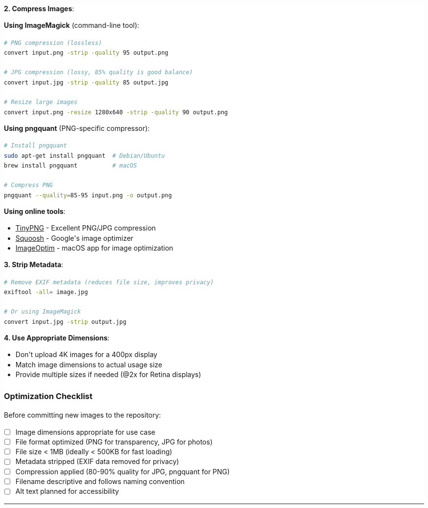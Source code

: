 **2. Compress Images**:

**Using ImageMagick** (command-line tool):
```bash
# PNG compression (lossless)
convert input.png -strip -quality 95 output.png

# JPG compression (lossy, 85% quality is good balance)
convert input.jpg -strip -quality 85 output.jpg

# Resize large images
convert input.png -resize 1280x640 -strip -quality 90 output.png
```

**Using pngquant** (PNG-specific compressor):
```bash
# Install pngquant
sudo apt-get install pngquant  # Debian/Ubuntu
brew install pngquant          # macOS

# Compress PNG
pngquant --quality=85-95 input.png -o output.png
```

**Using online tools**:
- [TinyPNG](https://tinypng.com/) - Excellent PNG/JPG compression
- [Squoosh](https://squoosh.app/) - Google's image optimizer
- [ImageOptim](https://imageoptim.com/) - macOS app for image optimization

**3. Strip Metadata**:
```bash
# Remove EXIF metadata (reduces file size, improves privacy)
exiftool -all= image.jpg

# Or using ImageMagick
convert input.jpg -strip output.jpg
```

**4. Use Appropriate Dimensions**:
- Don't upload 4K images for a 400px display
- Match image dimensions to actual usage size
- Provide multiple sizes if needed (@2x for Retina displays)

### Optimization Checklist

Before committing new images to the repository:

- [ ] Image dimensions appropriate for use case
- [ ] File format optimized (PNG for transparency, JPG for photos)
- [ ] File size < 1MB (ideally < 500KB for fast loading)
- [ ] Metadata stripped (EXIF data removed for privacy)
- [ ] Compression applied (80-90% quality for JPG, pngquant for PNG)
- [ ] Filename descriptive and follows naming convention
- [ ] Alt text planned for accessibility

---
